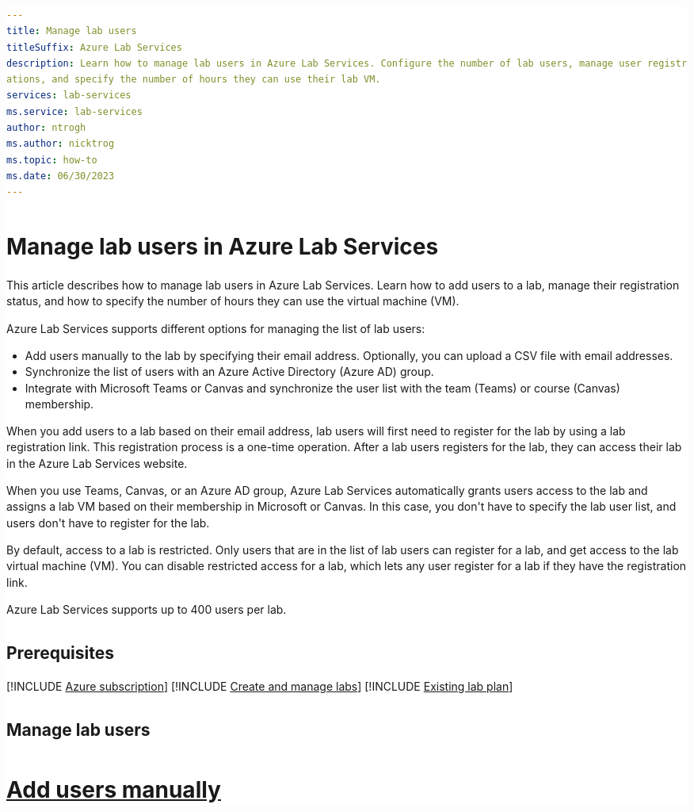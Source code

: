 ```yaml
---
title: Manage lab users
titleSuffix: Azure Lab Services
description: Learn how to manage lab users in Azure Lab Services. Configure the number of lab users, manage user registrations, and specify the number of hours they can use their lab VM.
services: lab-services
ms.service: lab-services
author: ntrogh
ms.author: nicktrog
ms.topic: how-to
ms.date: 06/30/2023
---
```


# Manage lab users in Azure Lab Services

This article describes how to manage lab users in Azure Lab Services. Learn how to add users to a lab, manage their registration status, and how to specify the number of hours they can use the virtual machine (VM).

Azure Lab Services supports different options for managing the list of lab users:

- Add users manually to the lab by specifying their email address. Optionally, you can upload a CSV file with email addresses.
- Synchronize the list of users with an Azure Active Directory (Azure AD) group.
- Integrate with Microsoft Teams or Canvas and synchronize the user list with the team (Teams) or course (Canvas) membership.

When you add users to a lab based on their email address, lab users will first need to register for the lab by using a lab registration link. This registration process is a one-time operation. After a lab users registers for the lab, they can access their lab in the Azure Lab Services website.

When you use Teams, Canvas, or an Azure AD group, Azure Lab Services automatically grants users access to the lab and assigns a lab VM based on their membership in Microsoft or Canvas. In this case, you don't have to specify the lab user list, and users don't have to register for the lab.

By default, access to a lab is restricted. Only users that are in the list of lab users can register for a lab, and get access to the lab virtual machine (VM). You can disable restricted access for a lab, which lets any user register for a lab if they have the registration link.

Azure Lab Services supports up to 400 users per lab.
## Prerequisites

[!INCLUDE [Azure subscription](./includes/lab-services-prerequisite-subscription.md)]
[!INCLUDE [Create and manage labs](./includes/lab-services-prerequisite-create-lab.md)]
[!INCLUDE [Existing lab plan](./includes/lab-services-prerequisite-lab-plan.md)]

## Manage lab users

# [Add users manually](#tab/manual)

